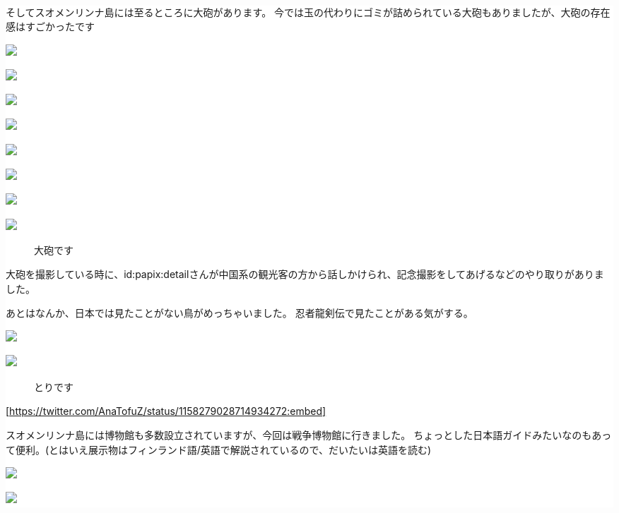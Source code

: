 そしてスオメンリンナ島には至るところに大砲があります。
今では玉の代わりにゴミが詰められている大砲もありましたが、大砲の存在感はすごかったです

<div class="figure-image images-row mceNonEditable">

<span itemtype="http://schema.org/Photograph" itemscope="itemscope"><img class="magnifiable" src="https://lh3.googleusercontent.com/-eH7tPRSPdDQ/XghQ23Eg27I/AAAAAAAAXlE/amRi9G7ogCwcg5mddwZcCNxxdj0V0hd7gCE0YBhgL/s1200/IMG_4815.HEIC" itemprop="image"></span>

<span itemtype="http://schema.org/Photograph" itemscope="itemscope"><img class="magnifiable" src="https://lh3.googleusercontent.com/-sIIcQoUE0nQ/XghQ29ThFnI/AAAAAAAAXlE/4mpfE7UEPVIBK0-Qg9sljMXaPhlk23V_wCE0YBhgL/s1200/IMG_4816.HEIC" itemprop="image"></span>

<span itemtype="http://schema.org/Photograph" itemscope="itemscope"><img class="magnifiable" src="https://lh3.googleusercontent.com/-CbzX8CcZuIU/XghQ2z3ESyI/AAAAAAAAXlA/3GwQs2Fgo_Y6xm-gu1UfzWayflOidsJuwCE0YBhgL/s1200/IMG_4825.HEIC" itemprop="image"></span>

<span itemtype="http://schema.org/Photograph" itemscope="itemscope"><img class="magnifiable" src="https://lh3.googleusercontent.com/-z4ooRcfj0IQ/XghQ2xB1upI/AAAAAAAAXlA/io0V9hUNPo8t8cm6BpdxNmOTvm8JxLgqQCE0YBhgL/s1200/IMG_4826.HEIC" itemprop="image"></span>

<span itemtype="http://schema.org/Photograph" itemscope="itemscope"><img class="magnifiable" src="https://lh3.googleusercontent.com/-f5hyt939T8Q/XghQ2wZBsJI/AAAAAAAAXk4/choUdL0iquckKKx83DQ7wLqbmFA9evMhQCE0YBhgL/s1200/IMG_4852.HEIC" itemprop="image"></span>

<span itemtype="http://schema.org/Photograph" itemscope="itemscope"><img class="magnifiable" src="https://lh3.googleusercontent.com/-Nxz5KXK-gio/XghQ281788I/AAAAAAAAXlI/u1jbPBoTX10xRsSNHbGSMM8LRATCHw6RQCE0YBhgL/s1200/IMG_4794.HEIC" itemprop="image"></span>

<span itemtype="http://schema.org/Photograph" itemscope="itemscope"><img class="magnifiable" src="https://lh3.googleusercontent.com/-QdxVJDYo-dw/XghQ21c7RYI/AAAAAAAAXlI/uUwPXouXAro-XTtsYaXOTIcGyRvEDdXQwCE0YBhgL/s1200/IMG_4795.HEIC" itemprop="image"></span>

<span itemtype="http://schema.org/Photograph" itemscope="itemscope"><img class="magnifiable" src="https://lh3.googleusercontent.com/--Ko-9nVawDA/XghQ29i7BgI/AAAAAAAAXlI/kQfrNbReAFYUycpksasvRoYn2JFMaKsEwCE0YBhgL/s1200/IMG_4796.HEIC" itemprop="image"></span>

</div>
<figure class="figure-image figure-image-fotolife">
<figcaption>大砲です</figcaption>
</figure>

大砲を撮影している時に、id:papix:detailさんが中国系の観光客の方から話しかけられ、記念撮影をしてあげるなどのやり取りがありました。

あとはなんか、日本では見たことがない鳥がめっちゃいました。
忍者龍剣伝で見たことがある気がする。
<div class="figure-image images-row mceNonEditable">

<span itemtype="http://schema.org/Photograph" itemscope="itemscope"><img class="magnifiable" src="https://lh3.googleusercontent.com/-Mjh7V-xArzM/XghQ2zU6G-I/AAAAAAAAXk8/_ut2RewLdQ0gORlkhhiGlobY4jTzW4hhQCE0YBhgL/s1200/IMG_4845.HEIC" itemprop="image"></span>

<span itemtype="http://schema.org/Photograph" itemscope="itemscope"><img class="magnifiable" src="https://lh3.googleusercontent.com/-xSQc2hVQMDs/XghQ2yWLs1I/AAAAAAAAXk8/wmfcW398takEzIITfhIz7ut3x6-77nFKQCE0YBhgL/s1200/IMG_4846.HEIC" itemprop="image"></span>

</div>
<figure class="figure-image figure-image-fotolife">
<figcaption>とりです</figcaption>
</figure>


[https://twitter.com/AnaTofuZ/status/1158279028714934272:embed]



スオメンリンナ島には博物館も多数設立されていますが、今回は戦争博物館に行きました。
ちょっとした日本語ガイドみたいなのもあって便利。(とはいえ展示物はフィンランド語/英語で解説されているので、だいたいは英語を読む)

<div class="figure-image images-row mceNonEditable">

<span itemtype="http://schema.org/Photograph" itemscope="itemscope"><img class="magnifiable" src="https://lh3.googleusercontent.com/-HNHp75xUER8/XghQ2-t44mI/AAAAAAAAXkw/v2eeA54K36wNZ6lEFaPqRNgiEAthhwTDQCE0YBhgL/s1200/IMG_4879.HEIC" itemprop="image"></span>

<span itemtype="http://schema.org/Photograph" itemscope="itemscope"><img class="magnifiable" src="https://lh3.googleusercontent.com/-SA7Q7N4gHxY/XghQ2xLuf4I/AAAAAAAAXkw/b0VYhgGC45Ec5P6MH6F4H5-UJ9fRdI3xACE0YBhgL/s1200/IMG_4880.HEIC" itemprop="image"></span>
